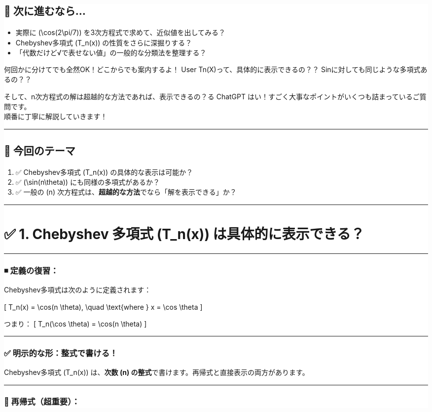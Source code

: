 
## 🎁 次に進むなら…

- 実際に \(\cos(2\pi/7)\) を3次方程式で求めて、近似値を出してみる？
- Chebyshev多項式 \(T_n(x)\) の性質をさらに深掘りする？
- 「代数だけど√で表せない値」の一般的な分類法を整理する？

何回かに分けてでも全然OK！どこからでも案内するよ！
User
Tn(X)って、具体的に表示できるの？？
Sinに対しても同じような多項式あるの？？

そして、n次方程式の解は超越的な方法であれば、表示できるの？る
ChatGPT
はい！すごく大事なポイントがいくつも詰まっているご質問です。  
順番に丁寧に解説していきます！

---

## 🎯 今回のテーマ

1. ✅ Chebyshev多項式 \(T_n(x)\) の具体的な表示は可能か？
2. ✅ \(\sin(n\theta)\) にも同様の多項式があるか？
3. ✅ 一般の \(n\) 次方程式は、**超越的な方法**でなら「解を表示できる」か？

---

# ✅ 1. Chebyshev 多項式 \(T_n(x)\) は具体的に表示できる？

---

### ◾ 定義の復習：

Chebyshev多項式は次のように定義されます：

\[
T_n(x) = \cos(n \theta), \quad \text{where } x = \cos \theta
\]

つまり：
\[
T_n(\cos \theta) = \cos(n \theta)
\]

---

### ✅ 明示的な形：整式で書ける！

Chebyshev多項式 \(T_n(x)\) は、**次数 \(n\) の整式**で書けます。再帰式と直接表示の両方があります。

---

### 🔁 再帰式（超重要）：
